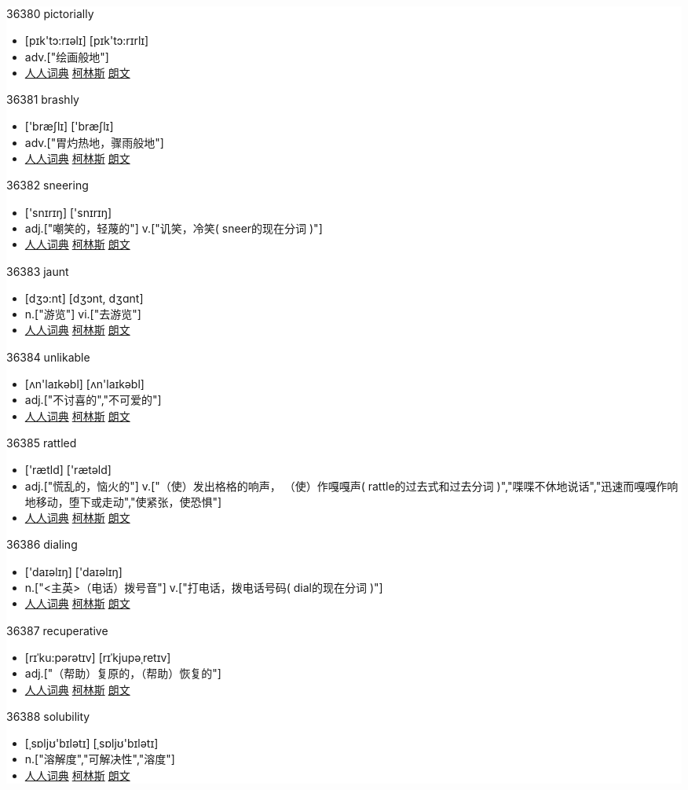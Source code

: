 36380 pictorially 
- [pɪk'tɔ:rɪəlɪ]  [pɪk'tɔ:rɪrlɪ] 
- adv.["绘画般地"]   
- [人人词典](https://www.91dict.com/words?w=pictorially) [柯林斯](https://www.collinsdictionary.com/zh/dictionary/english/pictorially) [朗文](https://www.ldoceonline.com/dictionary/pictorially) 

36381 brashly 
- ['bræʃlɪ]  ['bræʃlɪ] 
- adv.["胃灼热地，骤雨般地"]   
- [人人词典](https://www.91dict.com/words?w=brashly) [柯林斯](https://www.collinsdictionary.com/zh/dictionary/english/brashly) [朗文](https://www.ldoceonline.com/dictionary/brashly) 

36382 sneering 
- ['snɪrɪŋ]  ['snɪrɪŋ] 
- adj.["嘲笑的，轻蔑的"]  v.["讥笑，冷笑( sneer的现在分词 )"]   
- [人人词典](https://www.91dict.com/words?w=sneering) [柯林斯](https://www.collinsdictionary.com/zh/dictionary/english/sneering) [朗文](https://www.ldoceonline.com/dictionary/sneering) 

36383 jaunt 
- [dʒɔ:nt]  [dʒɔnt, dʒɑnt] 
- n.["游览"]  vi.["去游览"]   
- [人人词典](https://www.91dict.com/words?w=jaunt) [柯林斯](https://www.collinsdictionary.com/zh/dictionary/english/jaunt) [朗文](https://www.ldoceonline.com/dictionary/jaunt) 

36384 unlikable 
- [ʌn'laɪkəbl]  [ʌn'laɪkəbl] 
- adj.["不讨喜的","不可爱的"]   
- [人人词典](https://www.91dict.com/words?w=unlikable) [柯林斯](https://www.collinsdictionary.com/zh/dictionary/english/unlikable) [朗文](https://www.ldoceonline.com/dictionary/unlikable) 

36385 rattled 
- ['rætld]  ['rætəld] 
- adj.["慌乱的，恼火的"]  v.["（使）发出格格的响声， （使）作嘎嘎声( rattle的过去式和过去分词 )","喋喋不休地说话","迅速而嘎嘎作响地移动，堕下或走动","使紧张，使恐惧"]   
- [人人词典](https://www.91dict.com/words?w=rattled) [柯林斯](https://www.collinsdictionary.com/zh/dictionary/english/rattled) [朗文](https://www.ldoceonline.com/dictionary/rattled) 

36386 dialing 
- ['daɪəlɪŋ]  ['daɪəlɪŋ] 
- n.["<主英>（电话）拨号音"]  v.["打电话，拨电话号码( dial的现在分词 )"]   
- [人人词典](https://www.91dict.com/words?w=dialing) [柯林斯](https://www.collinsdictionary.com/zh/dictionary/english/dialing) [朗文](https://www.ldoceonline.com/dictionary/dialing) 

36387 recuperative 
- [rɪˈku:pərətɪv]  [rɪˈkjupəˌretɪv] 
- adj.["（帮助）复原的，（帮助）恢复的"]   
- [人人词典](https://www.91dict.com/words?w=recuperative) [柯林斯](https://www.collinsdictionary.com/zh/dictionary/english/recuperative) [朗文](https://www.ldoceonline.com/dictionary/recuperative) 

36388 solubility 
- [ˌsɒljʊ'bɪlətɪ]  [ˌsɒljʊ'bɪlətɪ] 
- n.["溶解度","可解决性","溶度"]   
- [人人词典](https://www.91dict.com/words?w=solubility) [柯林斯](https://www.collinsdictionary.com/zh/dictionary/english/solubility) [朗文](https://www.ldoceonline.com/dictionary/solubility) 
